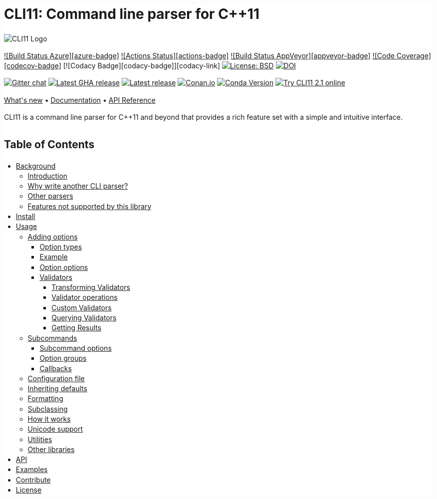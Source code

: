 # CLI11: Command line parser for C++11

![CLI11 Logo](./docs/CLI11_300.png)

[![Build Status Azure][azure-badge]][azure]
[![Actions Status][actions-badge]][actions-link]
[![Build Status AppVeyor][appveyor-badge]][appveyor]
[![Code Coverage][codecov-badge]][codecov]
[![Codacy Badge][codacy-badge]][codacy-link]
[![License: BSD][license-badge]](./LICENSE) [![DOI][doi-badge]][doi-link]

[![Gitter chat][gitter-badge]][gitter]
[![Latest GHA release][releases-badge]][github releases]
[![Latest release][repology-badge]][repology]
[![Conan.io][conan-badge]][conan-link]
[![Conda Version][conda-badge]][conda-link]
[![Try CLI11 2.1 online][wandbox-badge]][wandbox-link]

[What's new](./CHANGELOG.md) • [Documentation][gitbook] • [API
Reference][api-docs]

CLI11 is a command line parser for C++11 and beyond that provides a rich feature
set with a simple and intuitive interface.

## Table of Contents

- [Background](#background)
  - [Introduction](#introduction)
  - [Why write another CLI parser?](#why-write-another-cli-parser)
  - [Other parsers](#other-parsers)
  - [Features not supported by this library](#features-not-supported-by-this-library)
- [Install](#install)
- [Usage](#usage)
  - [Adding options](#adding-options)
    - [Option types](#option-types)
    - [Example](#example)
    - [Option options](#option-options)
    - [Validators](#validators)
      - [Transforming Validators](#transforming-validators)
      - [Validator operations](#validator-operations)
      - [Custom Validators](#custom-validators)
      - [Querying Validators](#querying-validators)
      - [Getting Results](#getting-results)
  - [Subcommands](#subcommands)
    - [Subcommand options](#subcommand-options)
    - [Option groups](#option-groups)
    - [Callbacks](#callbacks)
  - [Configuration file](#configuration-file)
  - [Inheriting defaults](#inheriting-defaults)
  - [Formatting](#formatting)
  - [Subclassing](#subclassing)
  - [How it works](#how-it-works)
  - [Unicode support](#unicode-support)
  - [Utilities](#utilities)
  - [Other libraries](#other-libraries)
- [API](#api)
- [Examples](#Examples)
- [Contribute](#contribute)
- [License](#license)


[doi-badge]: https://zenodo.org/badge/80064252.svg
[doi-link]: https://zenodo.org/badge/latestdoi/80064252
[azure]: https://dev.azure.com/CLIUtils/CLI11
[actions-link]: https://github.com/CLIUtils/CLI11/actions
[appveyor]: https://ci.appveyor.com/project/HenrySchreiner/cli11
[repology-badge]: https://repology.org/badge/latest-versions/cli11.svg
[repology]: https://repology.org/project/cli11/versions
[codecov]: https://codecov.io/gh/CLIUtils/CLI11
[gitter-badge]: https://badges.gitter.im/CLI11gitter/Lobby.svg
[gitter]: https://gitter.im/CLI11gitter/Lobby
[license-badge]: https://img.shields.io/badge/License-BSD-blue.svg
[conan-badge]: https://img.shields.io/badge/conan-io-blue
[conan-link]: https://conan.io/center/cli11
[conda-badge]: https://img.shields.io/conda/vn/conda-forge/cli11.svg
[conda-link]: https://github.com/conda-forge/cli11-feedstock
[github releases]: https://github.com/CLIUtils/CLI11/releases
[github issues]: https://github.com/CLIUtils/CLI11/issues
[github pull requests]: https://github.com/CLIUtils/CLI11/pulls
[goofit]: https://GooFit.github.io
[plumbum]: https://plumbum.readthedocs.io/en/latest/
[click]: http://click.pocoo.org
[api-docs]: https://CLIUtils.github.io/CLI11/index.html
[rang]: https://github.com/agauniyal/rang
[the lean mean c++ option parser]: http://optionparser.sourceforge.net
[tclap]: http://tclap.sourceforge.net
[cxxopts]: https://github.com/jarro2783/cxxopts
[docopt]: https://github.com/docopt/docopt.cpp
[gflags]: https://gflags.github.io/gflags
[getopt]: https://www.gnu.org/software/libc/manual/html_node/Getopt.html
[diana/hep]: http://diana-hep.org
[nsf award 1414736]: https://nsf.gov/awardsearch/showAward?AWD_ID=1414736
[university of cincinnati]: http://www.uc.edu
[gitbook]: https://cliutils.github.io/CLI11/book/
[programoptions.hxx]: https://github.com/Fytch/ProgramOptions.hxx
[argument aggregator]: https://github.com/vietjtnguyen/argagg
[args]: https://github.com/Taywee/args
[argh!]: https://github.com/adishavit/argh
[fmt]: https://github.com/fmtlib/fmt
[catch]: https://github.com/philsquared/Catch
[clara]: https://github.com/philsquared/Clara
[version 1.0 post]: https://iscinumpy.gitlab.io/post/announcing-cli11-10/
[version 1.3 post]: https://iscinumpy.gitlab.io/post/announcing-cli11-13/
[version 1.6 post]: https://iscinumpy.gitlab.io/post/announcing-cli11-16/
[version 2.0 post]: https://iscinumpy.gitlab.io/post/announcing-cli11-20/
[wandbox-badge]: https://img.shields.io/badge/try_2.1-online-blue.svg
[wandbox-link]: https://wandbox.org/permlink/CA5bymNHh0AczdeN
[releases-badge]: https://img.shields.io/github/release/CLIUtils/CLI11.svg
[awesome c++]: https://github.com/fffaraz/awesome-cpp/blob/master/README.md#cli
[cli]: https://codesynthesis.com/projects/cli/
[hunter]: https://docs.hunter.sh/en/latest/packages/pkg/CLI11.html
[standard readme style]: https://github.com/RichardLitt/standard-readme
[argparse]: https://github.com/p-ranav/argparse
[toml]: https://toml.io
[lyra]: https://github.com/bfgroup/Lyra